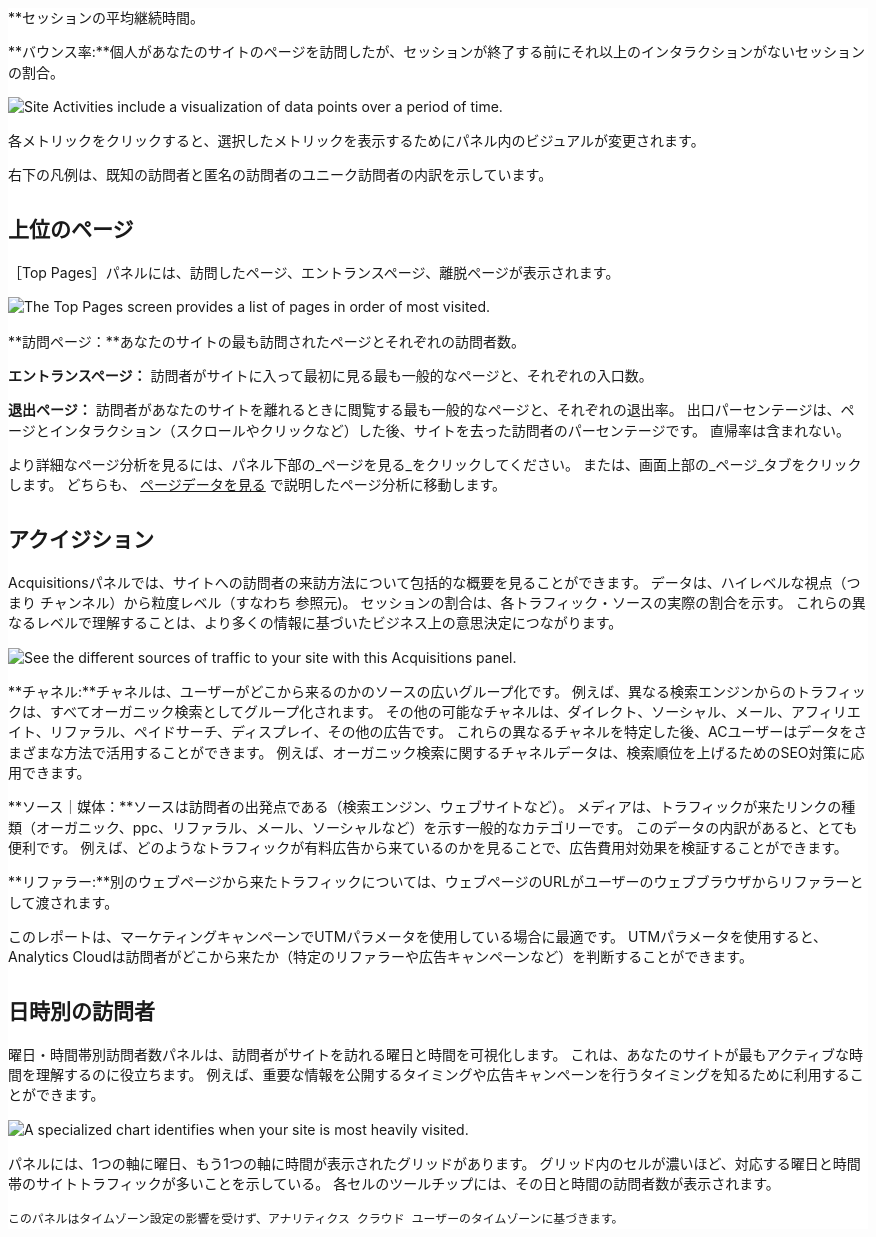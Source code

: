 **セッションの平均継続時間。

**バウンス率:**個人があなたのサイトのページを訪問したが、セッションが終了する前にそれ以上のインタラクションがないセッションの割合。

![Site Activities include a visualization of data points over a period of time.](./sites-dashboard/images/01.png)

各メトリックをクリックすると、選択したメトリックを表示するためにパネル内のビジュアルが変更されます。

右下の凡例は、既知の訪問者と匿名の訪問者のユニーク訪問者の内訳を示しています。

## 上位のページ

［Top Pages］パネルには、訪問したページ、エントランスページ、離脱ページが表示されます。

![The Top Pages screen provides a list of pages in order of most visited.](./sites-dashboard/images/02.png)

**訪問ページ：**あなたのサイトの最も訪問されたページとそれぞれの訪問者数。

**エントランスページ：** 訪問者がサイトに入って最初に見る最も一般的なページと、それぞれの入口数。

**退出ページ：** 訪問者があなたのサイトを離れるときに閲覧する最も一般的なページと、それぞれの退出率。 出口パーセンテージは、ページとインタラクション（スクロールやクリックなど）した後、サイトを去った訪問者のパーセンテージです。 直帰率は含まれない。

より詳細なページ分析を見るには、パネル下部の_ページを見る_をクリックしてください。 または、画面上部の_ページ_タブをクリックします。 どちらも、 [ページデータを見る](../touchpoints.md#viewing-page-data) で説明したページ分析に移動します。

## アクイジション

Acquisitionsパネルでは、サイトへの訪問者の来訪方法について包括的な概要を見ることができます。 データは、ハイレベルな視点（つまり チャンネル）から粒度レベル（すなわち 参照元)。 セッションの割合は、各トラフィック・ソースの実際の割合を示す。 これらの異なるレベルで理解することは、より多くの情報に基づいたビジネス上の意思決定につながります。

![See the different sources of traffic to your site with this Acquisitions panel.](./sites-dashboard/images/03.png)

**チャネル:**チャネルは、ユーザーがどこから来るのかのソースの広いグループ化です。 例えば、異なる検索エンジンからのトラフィックは、すべてオーガニック検索としてグループ化されます。 その他の可能なチャネルは、ダイレクト、ソーシャル、メール、アフィリエイト、リファラル、ペイドサーチ、ディスプレイ、その他の広告です。 これらの異なるチャネルを特定した後、ACユーザーはデータをさまざまな方法で活用することができます。 例えば、オーガニック検索に関するチャネルデータは、検索順位を上げるためのSEO対策に応用できます。

**ソース｜媒体：**ソースは訪問者の出発点である（検索エンジン、ウェブサイトなど）。 メディアは、トラフィックが来たリンクの種類（オーガニック、ppc、リファラル、メール、ソーシャルなど）を示す一般的なカテゴリーです。 このデータの内訳があると、とても便利です。 例えば、どのようなトラフィックが有料広告から来ているのかを見ることで、広告費用対効果を検証することができます。

**リファラー:**別のウェブページから来たトラフィックについては、ウェブページのURLがユーザーのウェブブラウザからリファラーとして渡されます。

このレポートは、マーケティングキャンペーンでUTMパラメータを使用している場合に最適です。 UTMパラメータを使用すると、Analytics Cloudは訪問者がどこから来たか（特定のリファラーや広告キャンペーンなど）を判断することができます。

## 日時別の訪問者

曜日・時間帯別訪問者数パネルは、訪問者がサイトを訪れる曜日と時間を可視化します。 これは、あなたのサイトが最もアクティブな時間を理解するのに役立ちます。 例えば、重要な情報を公開するタイミングや広告キャンペーンを行うタイミングを知るために利用することができます。

![A specialized chart identifies when your site is most heavily visited.](./sites-dashboard/images/04.png)

パネルには、1つの軸に曜日、もう1つの軸に時間が表示されたグリッドがあります。 グリッド内のセルが濃いほど、対応する曜日と時間帯のサイトトラフィックが多いことを示している。 各セルのツールチップには、その日と時間の訪問者数が表示されます。

```{note}
このパネルはタイムゾーン設定の影響を受けず、アナリティクス クラウド ユーザーのタイムゾーンに基づきます。
```
